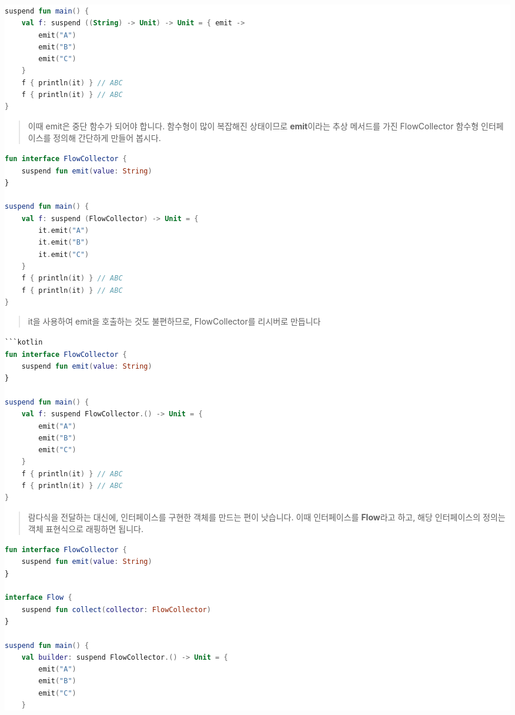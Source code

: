 ```kotlin
suspend fun main() {  
    val f: suspend ((String) -> Unit) -> Unit = { emit ->  
        emit("A")  
        emit("B")  
        emit("C")  
    }  
    f { println(it) } // ABC  
    f { println(it) } // ABC  
}
```

> 이때 emit은 중단 함수가 되어야 합니다.
> 함수형이 많이 복잡해진 상태이므로 **emit**이라는 추상 메서드를 가진 FlowCollector 함수형 인터페이스를 정의해 간단하게 만들어 봅시다.

```kotlin
fun interface FlowCollector {  
    suspend fun emit(value: String)  
}  
  
suspend fun main() {  
    val f: suspend (FlowCollector) -> Unit = {  
        it.emit("A")  
        it.emit("B")  
        it.emit("C")  
    }  
    f { println(it) } // ABC  
    f { println(it) } // ABC  
}
```

> it을 사용하여 emit을 호출하는 것도 불편하므로, FlowCollector를 리시버로 만듭니다

```kotlin
```kotlin
fun interface FlowCollector {  
    suspend fun emit(value: String)  
}  

suspend fun main() {  
    val f: suspend FlowCollector.() -> Unit = {  
        emit("A")  
        emit("B")  
        emit("C")  
    }  
    f { println(it) } // ABC  
    f { println(it) } // ABC  
}
```

> 람다식을 전달하는 대신에, 인터페이스를 구현한 객체를 만드는 편이 낫습니다.
> 이때 인터페이스를 **Flow**라고 하고, 해당 인터페이스의 정의는 객체 표현식으로 래핑하면 됩니다.

```kotlin
fun interface FlowCollector {  
    suspend fun emit(value: String)  
}  

interface Flow {  
    suspend fun collect(collector: FlowCollector)  
}  
  
suspend fun main() {  
    val builder: suspend FlowCollector.() -> Unit = {  
        emit("A")  
        emit("B")  
        emit("C")  
    }  
```
